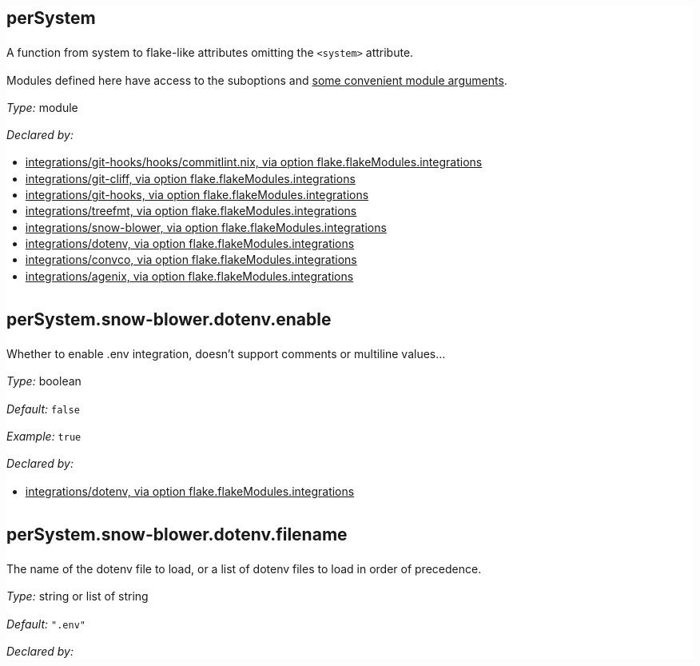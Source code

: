 ## perSystem

A function from system to flake-like attributes omitting the `<system>`
attribute.

Modules defined here have access to the suboptions and [some convenient
module arguments](../module-arguments.html).

*Type:* module

*Declared by:*

- [integrations/git-hooks/hooks/commitlint.nix, via option
  flake.flakeModules.integrations](modules/integrations/git-hooks/hooks/commitlint.nix)
- [integrations/git-cliff, via option
  flake.flakeModules.integrations](modules/integrations/git-cliff)
- [integrations/git-hooks, via option
  flake.flakeModules.integrations](modules/integrations/git-hooks)
- [integrations/treefmt, via option
  flake.flakeModules.integrations](modules/integrations/treefmt)
- [integrations/snow-blower, via option
  flake.flakeModules.integrations](modules/integrations/snow-blower)
- [integrations/dotenv, via option
  flake.flakeModules.integrations](modules/integrations/dotenv)
- [integrations/convco, via option
  flake.flakeModules.integrations](modules/integrations/convco)
- [integrations/agenix, via option
  flake.flakeModules.integrations](modules/integrations/agenix)

## perSystem.snow-blower.dotenv.enable

Whether to enable .env integration, doesn’t support comments or
multiline values…

*Type:* boolean

*Default:* `false`

*Example:* `true`

*Declared by:*

- [integrations/dotenv, via option
  flake.flakeModules.integrations](modules/integrations/dotenv)

## perSystem.snow-blower.dotenv.filename

The name of the dotenv file to load, or a list of dotenv files to load
in order of precedence.

*Type:* string or list of string

*Default:* `".env"`

*Declared by:*
